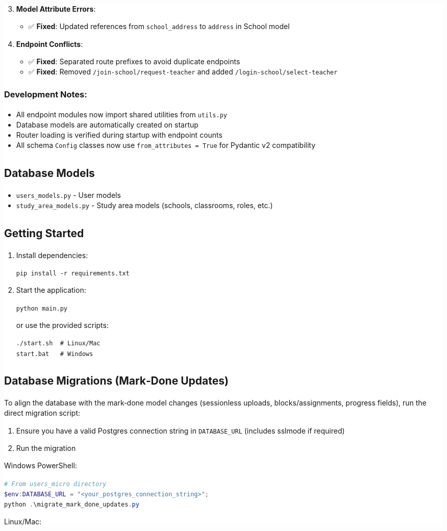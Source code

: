 3. **Model Attribute Errors**:
   - ✅ **Fixed**: Updated references from `school_address` to `address` in School model

4. **Endpoint Conflicts**:
   - ✅ **Fixed**: Separated route prefixes to avoid duplicate endpoints
   - ✅ **Fixed**: Removed `/join-school/request-teacher` and added `/login-school/select-teacher`

### Development Notes:
- All endpoint modules now import shared utilities from `utils.py`
- Database models are automatically created on startup
- Router loading is verified during startup with endpoint counts
- All schema `Config` classes now use `from_attributes = True` for Pydantic v2 compatibility

## Database Models

- `users_models.py` - User models
- `study_area_models.py` - Study area models (schools, classrooms, roles, etc.)

## Getting Started

1. Install dependencies:
   ```
   pip install -r requirements.txt
   ```

2. Start the application:
   ```
   python main.py
   ```
   or use the provided scripts:
   ```
   ./start.sh  # Linux/Mac
   start.bat   # Windows
   ```

## Database Migrations (Mark‑Done Updates)

To align the database with the mark‑done model changes (sessionless uploads, blocks/assignments, progress fields), run the direct migration script:

1) Ensure you have a valid Postgres connection string in `DATABASE_URL` (includes sslmode if required)

2) Run the migration

Windows PowerShell:

```powershell
# From users_micro directory
$env:DATABASE_URL = "<your_postgres_connection_string>";
python .\migrate_mark_done_updates.py
```

Linux/Mac:

